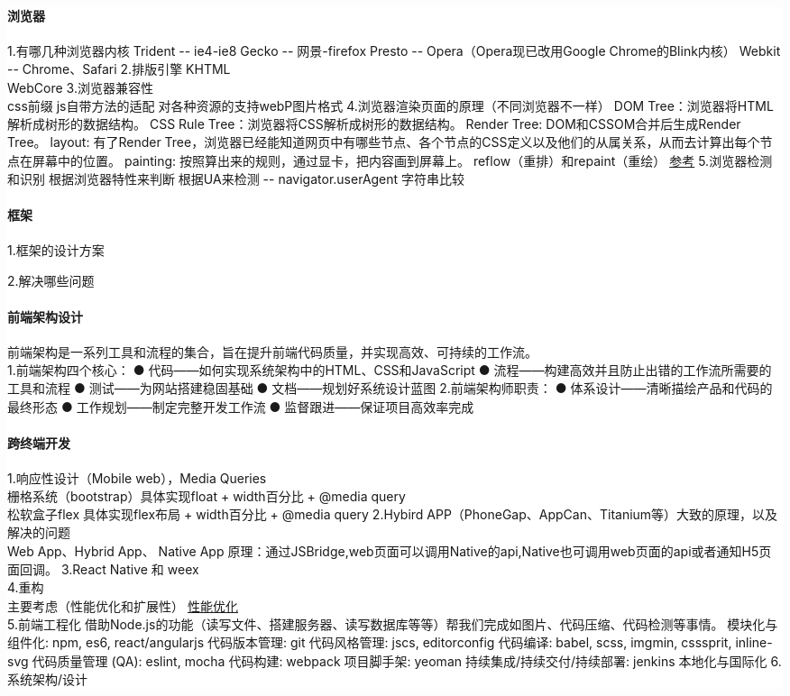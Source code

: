 ####	浏览器	
1.有哪几种浏览器内核	
	Trident -- ie4-ie8
	Gecko   -- 网景-firefox
	Presto  -- Opera（Opera现已改用Google Chrome的Blink内核）
	Webkit  -- Chrome、Safari
2.排版引擎
	KHTML	
	WebCore
3.浏览器兼容性	
	css前缀
	js自带方法的适配
	对各种资源的支持webP图片格式
4.浏览器渲染页面的原理（不同浏览器不一样）
	DOM Tree：浏览器将HTML解析成树形的数据结构。
	CSS Rule Tree：浏览器将CSS解析成树形的数据结构。
	Render Tree: DOM和CSSOM合并后生成Render Tree。
	layout: 有了Render Tree，浏览器已经能知道网页中有哪些节点、各个节点的CSS定义以及他们的从属关系，从而去计算出每个节点在屏幕中的位置。
	painting: 按照算出来的规则，通过显卡，把内容画到屏幕上。
	reflow（重排）和repaint（重绘）
	[参考](https://www.cnblogs.com/slly/p/6640761.html)
5.浏览器检测和识别
	根据浏览器特性来判断
	根据UA来检测 -- navigator.userAgent 字符串比较
####	框架
1.框架的设计方案
	
2.解决哪些问题	
		
####	前端架构设计		
前端架构是一系列工具和流程的集合，旨在提升前端代码质量，并实现高效、可持续的工作流。	
1.前端架构四个核心：
	● 代码——如何实现系统架构中的HTML、CSS和JavaScript 
	● 流程——构建高效并且防止出错的工作流所需要的工具和流程 
	● 测试——为网站搭建稳固基础
	● 文档——规划好系统设计蓝图	
2.前端架构师职责：
	● 体系设计——清晰描绘产品和代码的最终形态 
	● 工作规划——制定完整开发工作流
	● 监督跟进——保证项目高效率完成	
####	跨终端开发	
1.响应性设计（Mobile web），Media Queries	
	栅格系统（bootstrap）具体实现float + width百分比 + @media query  
	松软盒子flex 具体实现flex布局 + width百分比 + @media query 
2.Hybird APP（PhoneGap、AppCan、Titanium等）大致的原理，以及解决的问题	
	Web App、Hybrid App、 Native App
	原理：通过JSBridge,web页面可以调用Native的api,Native也可调用web页面的api或者通知H5页面回调。
3.React Native 和 weex	
4.重构	
	主要考虑（性能优化和扩展性）
	[性能优化](https://www.cnblogs.com/depsi/p/5063965.html)	
5.前端工程化
	借助Node.js的功能（读写文件、搭建服务器、读写数据库等等）帮我们完成如图片、代码压缩、代码检测等事情。
	模块化与组件化: npm, es6, react/angularjs
	代码版本管理: git
	代码风格管理: jscs, editorconfig
	代码编译: babel, scss, imgmin, csssprit, inline-svg
	代码质量管理 (QA): eslint, mocha
	代码构建: webpack
	项目脚手架: yeoman
	持续集成/持续交付/持续部署: jenkins
	本地化与国际化
6.系统架构/设计
